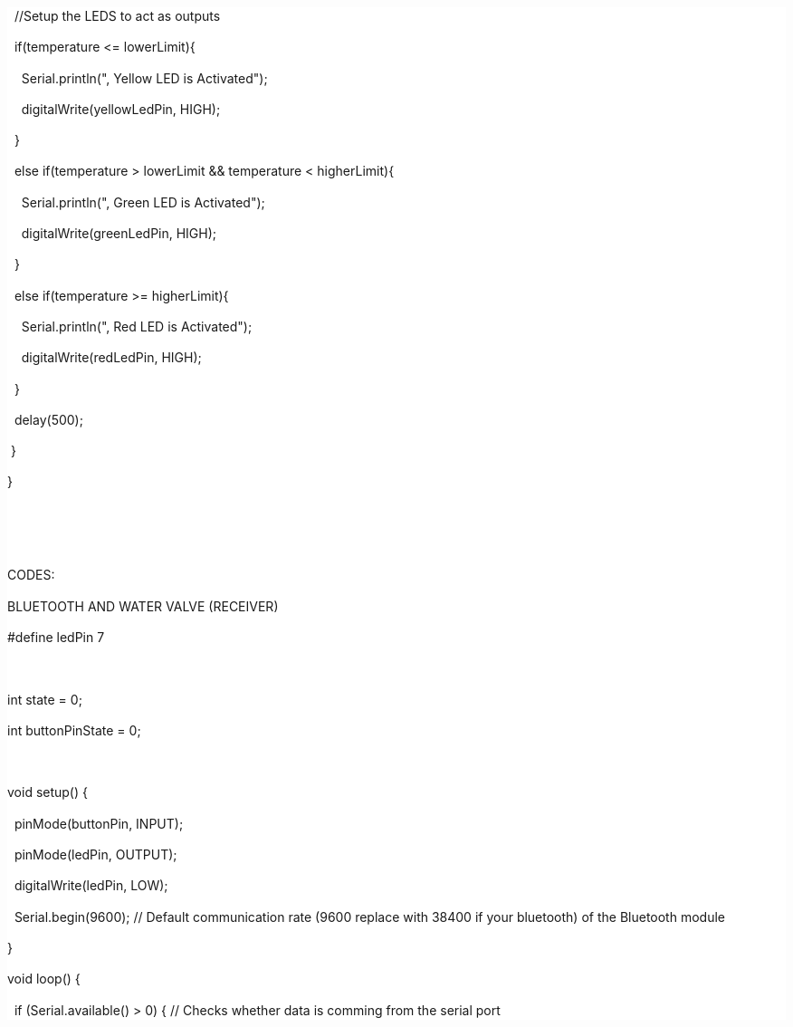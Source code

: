   //Setup the LEDS to act as outputs

  if(temperature <= lowerLimit){

    Serial.println(", Yellow LED is Activated");

    digitalWrite(yellowLedPin, HIGH);

  }

  else if(temperature > lowerLimit && temperature < higherLimit){

    Serial.println(", Green LED is Activated");

    digitalWrite(greenLedPin, HIGH);

  }

  else if(temperature >= higherLimit){

    Serial.println(", Red LED is Activated");

    digitalWrite(redLedPin, HIGH);

  }

  delay(500);

 }

}

 


 

CODES:

BLUETOOTH AND WATER VALVE (RECEIVER)

#define ledPin 7

 

int state = 0;

int buttonPinState = 0;

 

void setup() {

  pinMode(buttonPin, INPUT);

  pinMode(ledPin, OUTPUT);

  digitalWrite(ledPin, LOW);

  Serial.begin(9600); // Default communication rate (9600 replace with 38400 if your bluetooth) of the Bluetooth module

}

void loop() {

  if (Serial.available() > 0) { // Checks whether data is comming from the serial port
